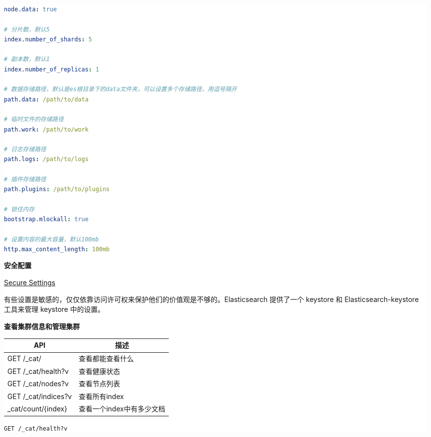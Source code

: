 ```yaml
node.data: true

# 分片数，默认5
index.number_of_shards: 5

# 副本数，默认1
index.number_of_replicas: 1

# 数据存储路径，默认是es根目录下的data文件夹，可以设置多个存储路径，用逗号隔开
path.data: /path/to/data

# 临时文件的存储路径
path.work: /path/to/work

# 日志存储路径
path.logs: /path/to/logs

# 插件存储路径
path.plugins: /path/to/plugins

# 锁住内存
bootstrap.mlockall: true

# 设置内容的最大容量，默认100mb
http.max_content_length: 100mb

```



**安全配置**

[ Secure Settings](https://www.elastic.co/guide/en/elasticsearch/reference/5.6/secure-settings.html)

有些设置是敏感的，仅仅依靠访问许可权来保护他们的价值观是不够的。Elasticsearch 提供了一个 keystore 和 Elasticsearch-keystore 工具来管理 keystore 中的设置。

**查看集群信息和管理集群**

| API                 | 描述                      |
| ------------------- | ------------------------- |
| GET /_cat/          | 查看都能查看什么          |
| GET /_cat/health?v  | 查看健康状态              |
| GET /_cat/nodes?v   | 查看节点列表              |
| GET /_cat/indices?v | 查看所有index             |
| _cat/count/{index}  | 查看一个index中有多少文档 |



```shell
GET /_cat/health?v
```
